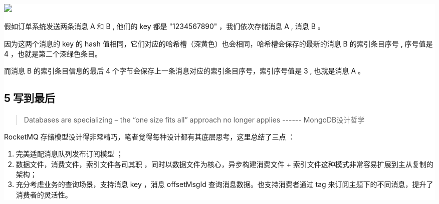 ![](https://cdn.learnku.com/uploads/images/202311/16/110388/iigZg4mGG2.png!large)

假如订单系统发送两条消息 A 和 B , 他们的 key 都是 "1234567890" ，我们依次存储消息 A  ,  消息 B 。

因为这两个消息的 key 的 hash 值相同，它们对应的哈希槽（深黄色）也会相同，哈希槽会保存的最新的消息 B 的索引条目序号 , 序号值是 4 ，也就是第二个深绿色条目。

而消息 B 的索引条目信息的最后 4 个字节会保存上一条消息对应的索引条目序号，索引序号值是 3  , 也就是消息 A 。 

## 5 写到最后

> Databases are specializing – the “one size fits all” approach no longer applies ------ MongoDB设计哲学

RocketMQ 存储模型设计得非常精巧，笔者觉得每种设计都有其底层思考，这里总结了三点 ：

1. 完美适配消息队列发布订阅模型 ；
2. 数据文件，消费文件，索引文件各司其职 ，同时以数据文件为核心，异步构建消费文件 + 索引文件这种模式非常容易扩展到主从复制的架构；
3. 充分考虑业务的查询场景，支持消息 key ，消息 offsetMsgId 查询消息数据。也支持消费者通过 tag 来订阅主题下的不同消息，提升了消费者的灵活性。

